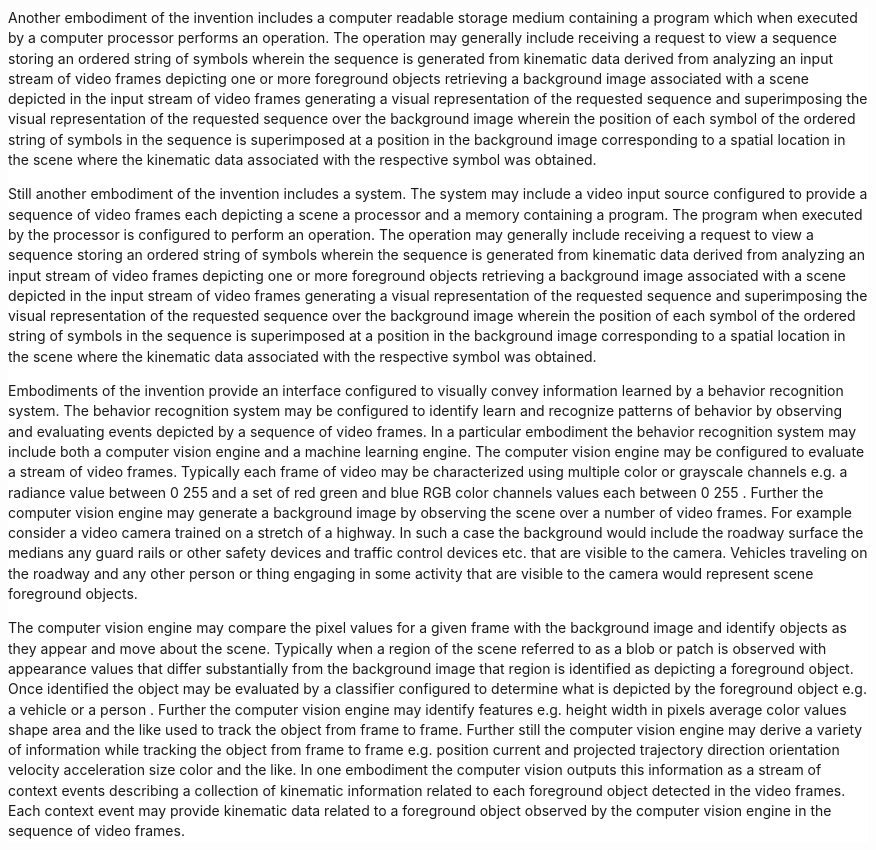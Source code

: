 Another embodiment of the invention includes a computer readable storage medium containing a program which when executed by a computer processor performs an operation. The operation may generally include receiving a request to view a sequence storing an ordered string of symbols wherein the sequence is generated from kinematic data derived from analyzing an input stream of video frames depicting one or more foreground objects retrieving a background image associated with a scene depicted in the input stream of video frames generating a visual representation of the requested sequence and superimposing the visual representation of the requested sequence over the background image wherein the position of each symbol of the ordered string of symbols in the sequence is superimposed at a position in the background image corresponding to a spatial location in the scene where the kinematic data associated with the respective symbol was obtained.

Still another embodiment of the invention includes a system. The system may include a video input source configured to provide a sequence of video frames each depicting a scene a processor and a memory containing a program. The program when executed by the processor is configured to perform an operation. The operation may generally include receiving a request to view a sequence storing an ordered string of symbols wherein the sequence is generated from kinematic data derived from analyzing an input stream of video frames depicting one or more foreground objects retrieving a background image associated with a scene depicted in the input stream of video frames generating a visual representation of the requested sequence and superimposing the visual representation of the requested sequence over the background image wherein the position of each symbol of the ordered string of symbols in the sequence is superimposed at a position in the background image corresponding to a spatial location in the scene where the kinematic data associated with the respective symbol was obtained.

Embodiments of the invention provide an interface configured to visually convey information learned by a behavior recognition system. The behavior recognition system may be configured to identify learn and recognize patterns of behavior by observing and evaluating events depicted by a sequence of video frames. In a particular embodiment the behavior recognition system may include both a computer vision engine and a machine learning engine. The computer vision engine may be configured to evaluate a stream of video frames. Typically each frame of video may be characterized using multiple color or grayscale channels e.g. a radiance value between 0 255 and a set of red green and blue RGB color channels values each between 0 255 . Further the computer vision engine may generate a background image by observing the scene over a number of video frames. For example consider a video camera trained on a stretch of a highway. In such a case the background would include the roadway surface the medians any guard rails or other safety devices and traffic control devices etc. that are visible to the camera. Vehicles traveling on the roadway and any other person or thing engaging in some activity that are visible to the camera would represent scene foreground objects.

The computer vision engine may compare the pixel values for a given frame with the background image and identify objects as they appear and move about the scene. Typically when a region of the scene referred to as a blob or patch is observed with appearance values that differ substantially from the background image that region is identified as depicting a foreground object. Once identified the object may be evaluated by a classifier configured to determine what is depicted by the foreground object e.g. a vehicle or a person . Further the computer vision engine may identify features e.g. height width in pixels average color values shape area and the like used to track the object from frame to frame. Further still the computer vision engine may derive a variety of information while tracking the object from frame to frame e.g. position current and projected trajectory direction orientation velocity acceleration size color and the like. In one embodiment the computer vision outputs this information as a stream of context events describing a collection of kinematic information related to each foreground object detected in the video frames. Each context event may provide kinematic data related to a foreground object observed by the computer vision engine in the sequence of video frames.
